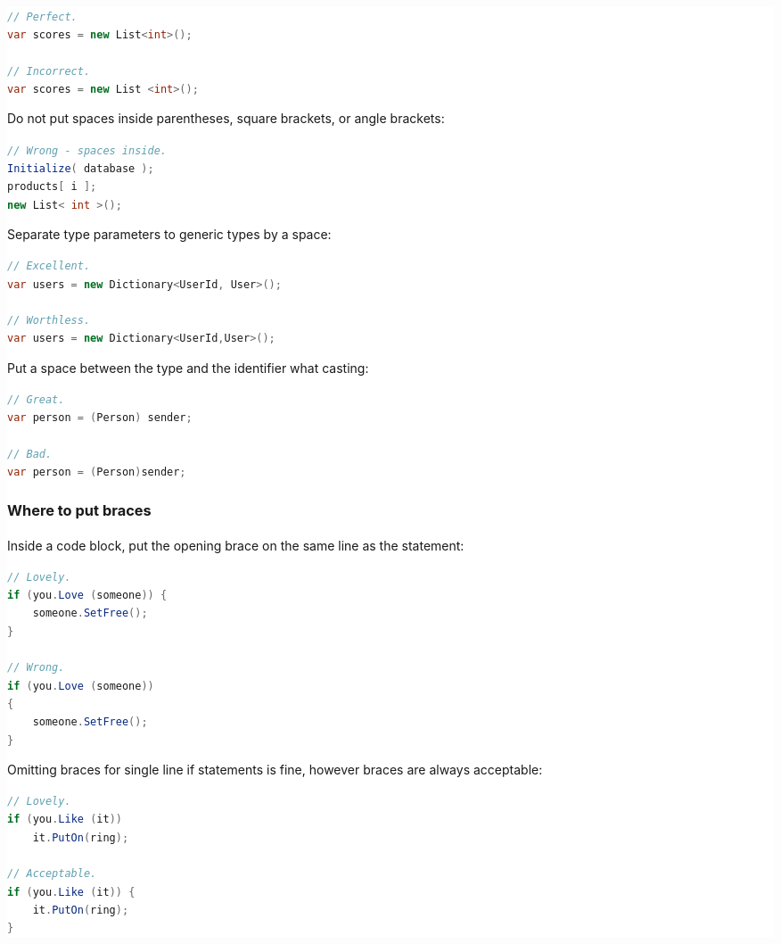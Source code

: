 ```csharp
// Perfect.
var scores = new List<int>();

// Incorrect.
var scores = new List <int>();
```

Do not put spaces inside parentheses, square brackets, or angle brackets:

```csharp
// Wrong - spaces inside.
Initialize( database );	
products[ i ];
new List< int >();
```

Separate type parameters to generic types by a space:

```csharp
// Excellent.
var users = new Dictionary<UserId, User>();

// Worthless.
var users = new Dictionary<UserId,User>();
```

Put a space between the type and the identifier what casting:

```csharp
// Great.
var person = (Person) sender;

// Bad.
var person = (Person)sender;
```

### Where to put braces

Inside a code block, put the opening brace on the same line as the statement:

```csharp
// Lovely.
if (you.Love (someone)) {
	someone.SetFree();
}

// Wrong.
if (you.Love (someone))
{
	someone.SetFree();
}
```

Omitting braces for single line if statements is fine, however braces are always acceptable:

```csharp
// Lovely.
if (you.Like (it))
	it.PutOn(ring);

// Acceptable.
if (you.Like (it)) {
	it.PutOn(ring);
}
```

